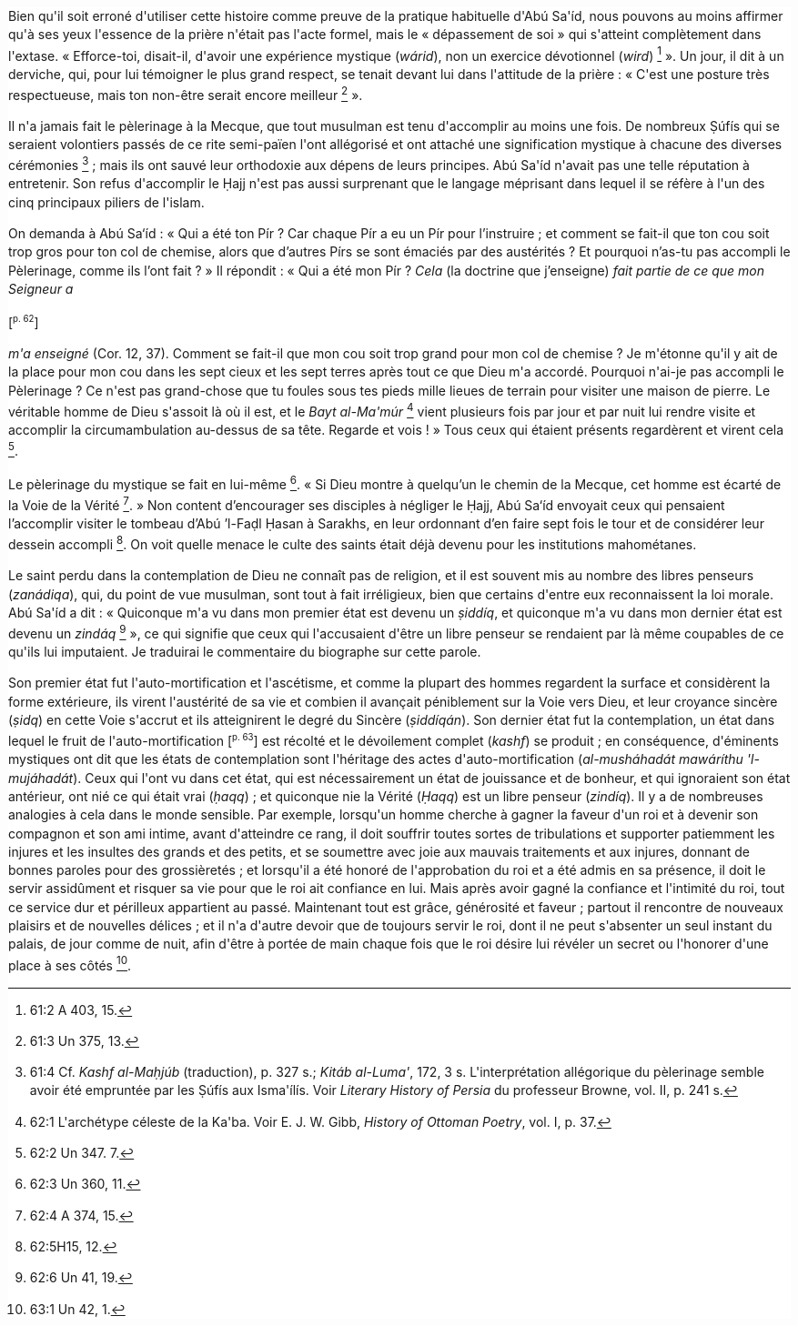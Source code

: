 Bien qu'il soit erroné d'utiliser cette histoire comme preuve de la pratique habituelle d'Abú Sa'íd, nous pouvons au moins affirmer qu'à ses yeux l'essence de la prière n'était pas l'acte formel, mais le « dépassement de soi » qui s'atteint complètement dans l'extase. « Efforce-toi, disait-il, d'avoir une expérience mystique (_wárid_), non un exercice dévotionnel (_wird_) [^179] ». Un jour, il dit à un derviche, qui, pour lui témoigner le plus grand respect, se tenait devant lui dans l'attitude de la prière : « C'est une posture très respectueuse, mais ton non-être serait encore meilleur [^180] ».

Il n'a jamais fait le pèlerinage à la Mecque, que tout musulman est tenu d'accomplir au moins une fois. De nombreux Ṣúfís qui se seraient volontiers passés de ce rite semi-païen l'ont allégorisé et ont attaché une signification mystique à chacune des diverses cérémonies [^181] ; mais ils ont sauvé leur orthodoxie aux dépens de leurs principes. Abú Sa'íd n'avait pas une telle réputation à entretenir. Son refus d'accomplir le Ḥajj n'est pas aussi surprenant que le langage méprisant dans lequel il se réfère à l'un des cinq principaux piliers de l'islam.

On demanda à Abú Sa‘íd : « Qui a été ton Pír ? Car chaque Pír a eu un Pír pour l’instruire ; et comment se fait-il que ton cou soit trop gros pour ton col de chemise, alors que d’autres Pírs se sont émaciés par des austérités ? Et pourquoi n’as-tu pas accompli le Pèlerinage, comme ils l’ont fait ? » Il répondit : « Qui a été mon Pír ? _Cela_ (la doctrine que j’enseigne) _fait partie de ce que mon Seigneur a_

<span id="p62">[<sup><small>p. 62</small></sup>]</span>

_m'a enseigné_ (Cor. 12, 37). Comment se fait-il que mon cou soit trop grand pour mon col de chemise ? Je m'étonne qu'il y ait de la place pour mon cou dans les sept cieux et les sept terres après tout ce que Dieu m'a accordé. Pourquoi n'ai-je pas accompli le Pèlerinage ? Ce n'est pas grand-chose que tu foules sous tes pieds mille lieues de terrain pour visiter une maison de pierre. Le véritable homme de Dieu s'assoit là où il est, et le _Bayt al-Ma'múr_ [^182] vient plusieurs fois par jour et par nuit lui rendre visite et accomplir la circumambulation au-dessus de sa tête. Regarde et vois ! » Tous ceux qui étaient présents regardèrent et virent cela [^183].

Le pèlerinage du mystique se fait en lui-même [^184]. « Si Dieu montre à quelqu’un le chemin de la Mecque, cet homme est écarté de la Voie de la Vérité [^185]. » Non content d’encourager ses disciples à négliger le Ḥajj, Abú Sa‘íd envoyait ceux qui pensaient l’accomplir visiter le tombeau d’Abú ’l-Faḍl Ḥasan à Sarakhs, en leur ordonnant d’en faire sept fois le tour et de considérer leur dessein accompli [^186]. On voit quelle menace le culte des saints était déjà devenu pour les institutions mahométanes.

Le saint perdu dans la contemplation de Dieu ne connaît pas de religion, et il est souvent mis au nombre des libres penseurs (_zanádiqa_), qui, du point de vue musulman, sont tout à fait irréligieux, bien que certains d'entre eux reconnaissent la loi morale. Abú Sa'íd a dit : « Quiconque m'a vu dans mon premier état est devenu un _ṣiddíq_, et quiconque m'a vu dans mon dernier état est devenu un _zindáq_ [^187] », ce qui signifie que ceux qui l'accusaient d'être un libre penseur se rendaient par là même coupables de ce qu'ils lui imputaient. Je traduirai le commentaire du biographe sur cette parole.

Son premier état fut l'auto-mortification et l'ascétisme, et comme la plupart des hommes regardent la surface et considèrent la forme extérieure, ils virent l'austérité de sa vie et combien il avançait péniblement sur la Voie vers Dieu, et leur croyance sincère (_ṣidq_) en cette Voie s'accrut et ils atteignirent le degré du Sincère (_ṣiddíqán_). Son dernier état fut la contemplation, un état dans lequel le fruit de l'auto-mortification <span id="p63">[<sup><small>p. 63</small></sup>]</span> est récolté et le dévoilement complet (_kashf_) se produit ; en conséquence, d'éminents mystiques ont dit que les états de contemplation sont l'héritage des actes d'auto-mortification (_al-musháhadát mawáríthu 'l-mujáhadát_). Ceux qui l'ont vu dans cet état, qui est nécessairement un état de jouissance et de bonheur, et qui ignoraient son état antérieur, ont nié ce qui était vrai (_ḥaqq_) ; et quiconque nie la Vérité (_Ḥaqq_) est un libre penseur (_zindíq_). Il y a de nombreuses analogies à cela dans le monde sensible. Par exemple, lorsqu'un homme cherche à gagner la faveur d'un roi et à devenir son compagnon et son ami intime, avant d'atteindre ce rang, il doit souffrir toutes sortes de tribulations et supporter patiemment les injures et les insultes des grands et des petits, et se soumettre avec joie aux mauvais traitements et aux injures, donnant de bonnes paroles pour des grossièretés ; et lorsqu'il a été honoré de l'approbation du roi et a été admis en sa présence, il doit le servir assidûment et risquer sa vie pour que le roi ait confiance en lui. Mais après avoir gagné la confiance et l'intimité du roi, tout ce service dur et périlleux appartient au passé. Maintenant tout est grâce, générosité et faveur ; partout il rencontre de nouveaux plaisirs et de nouvelles délices ; et il n'a d'autre devoir que de toujours servir le roi, dont il ne peut s'absenter un seul instant du palais, de jour comme de nuit, afin d'être à portée de main chaque fois que le roi désire lui révéler un secret ou l'honorer d'une place à ses côtés [^188].

[^130]: 48 : 1 92 par H. Ethé dans Sitzungsberichte der königl. Bayer. Akademie der Wissenschaften, philosophisch-philologische Classe (1875), pp. 145-168 et (1878), pp. 38-70 ; 400 par Mawlavi 'Abdu 'l-Walí dans le _Journal of the Asiatic Society of Bengal_, vol. v, n° 11 (décembre 1909) et vol. vii, n° 10 (novembre 1911) ; et 112 par H. D. Graves Law dans la même revue (selon un tiré à part que m'a donné l'auteur en 1913, qui fait référence au travail de 'Abdu 'l-Walí comme « relativement récent » ; mais je ne trouve pas l'article dans les volumes publiés en 1912 et 1913. Il est intitulé «Quelques nouveaux quatrains d'Abú Sa'íd ibn Abi 'l-Khair»).
[^131]: 49:1 L'une de ses paroles, qui est donnée à la fois en arabe et en persan et est attribuée à « un certain sage », révèle la source (jusqu'ici, je crois, non identifiée) des lignes de Sir William Jones _À un enfant nouvellement né_ :
[^132]: 49:2 A 373, 7.
[^133]: 49:3 Un 373, 16.
[^134]: 49:4 Un 375, 11.
[^135]: 49:5 Un 380, 2.
[^136]: 49:6 Un 381, 5.
[^137]: 49:7 Un 383, 1.
[^138]: 49:8 Un 386, 4.
[^139]: 49:9 A 389, 16.
[^140]: 50:1 Un 319, 8.
[^141]: 50:2 Un 380, 6.
[^142]: 50:3 Un 380, 9.
[^143]: 50:4 Un 74, 13.
[^144]: 50:5 Un 402, 3.
[^145]: 50:6 Un 397, 8.
[^146]: 51:1 A 383, 15.
[^147]: 51:2 Un 385, 3.
[^148]: 52:1 A 376, 11.
[^149]: 53:1 A 371, 5 (abrégé en traduction).
[^150]: 53:2 _Bandagí_ (arabe _‘ubúdiyya_) est proprement la relation de l'homme en tant qu'esclave à son Seigneur. Cf. R. Hartmann, _Al-Kuschairîs Darstellung des Ṣûfîtums_, p. 5 et suiv.
[^151]: 53:3 Un 410, 16.
[^152]: 53:4 Un 403, 3.
[^153]: 53:5 Un 348, 3.
[^154]: 53:6 A 12, 7. Probablement pour la même raison, Abú Sa‘íd a abandonné l’impératif, utilisant à la place la forme impersonnelle (A 68, 12). Il disait toujours : « Il faut faire ceci et cela » (_chunín báyad kard_), et non pas « Faites ceci et cela » (_chunín bikun_).
[^155]: 54:1 A 387, 9.
[^156]: 54:2 Un 408, 14.
[^157]: 54:3 Un 398, 10.
[^158]: 54:4 Un 401, 17.
[^159]: 54:5 A 332, 14. Pour une discussion complète de la doctrine de _amr_ et _iráda_, voir l'édition de Massignon du _Kitáb al-Ṭawásín_, p. 145 et suiv.
[^160]: 55:1 Un 328, 10.
[^161]: 55:2 A 388, 10.
[^162]: 55:3 Cf. mes _Mystiques de l'Islam_, p. 162 suiv.
[^163]: 55:4 Un 259, 5.
[^164]: 55:5 Un 380, 11.
[^165]: 55:6 Un 329, 12.
[^166]: 55:7 A 306, 17; 220, 3.
[^167]: 55:8 A 382, 9.
[^168]: 56:1 À 120, 2.
[^169]: 56:2 A 261, 1; 359, 15.
[^170]: 56:3 Un 399, 14.
[^171]: 56:4 Un 391, 12.
[^172]: 56:5 Voir Les _Mystiques de l'Islam_, p. 120 et suivantes.
[^173]: 57:1 H 6, 5. Un 262, 5.
[^174]: 57:2 _L'attitude religieuse et la vie en Islam_, p. 39.
[^175]: 58:1 A 269, 2.
[^176]: 59:1 Les musulmans croient que tout ce qui arrivera jusqu'au Jour Dernier est inscrit sur une Tablette sous le Trône de Dieu.
[^177]: 60:1 H 49, 22. A 132, 3.
[^178]: 61:1 A 293, 12.
[^179]: 61:2 A 403, 15.
[^180]: 61:3 Un 375, 13.
[^181]: 61:4 Cf. _Kashf al-Maḥjúb_ (traduction), p. 327 s.; _Kitáb al-Luma'_, 172, 3 s. L'interprétation allégorique du pèlerinage semble avoir été empruntée par les Ṣúfís aux Isma'ílís. Voir _Literary History of Persia_ du professeur Browne, vol. II, p. 241 s.
[^182]: 62:1 L'archétype céleste de la Ka'ba. Voir E. J. W. Gibb, _History of Ottoman Poetry_, vol. I, p. 37.
[^183]: 62:2 Un 347. 7.
[^184]: 62:3 Un 360, 11.
[^185]: 62:4 A 374, 15.
[^186]: 62:5H15, 12.
[^187]: 62:6 Un 41, 19.
[^188]: 63:1 Un 42, 1.
[^189]: 64:1 H 76, 7.
[^190]: 64:2 A 373, 4.
[^191]: 64:3 Un 406, 1.
[^192]: 64:4 A 266, 16; 375, 16.
[^193]: 64:5 Un 392, 16.
[^194]: 64:6 Un 380, 16.
[^195]: 64:7 Un 428, 4.
[^196]: 65:1 Un 418, 6.
[^197]: 65:2 A 418, 9.